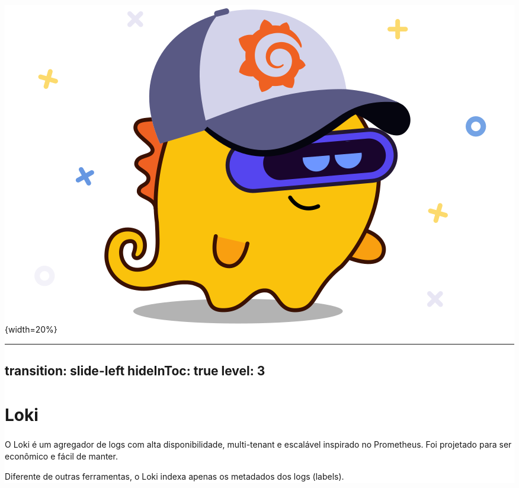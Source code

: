 ![grafana grot](/public/grafana-grot.svg){width=20%}

---
transition: slide-left
hideInToc: true
level: 3
---

# Loki
O Loki é um agregador de logs com alta disponibilidade, multi-tenant e escalável inspirado no Prometheus.
Foi projetado para ser econômico e fácil de manter.

Diferente de outras ferramentas, o Loki indexa apenas os metadados dos logs (labels).


<style>
  img {
  display: block;
  margin: auto;
}
</style>
